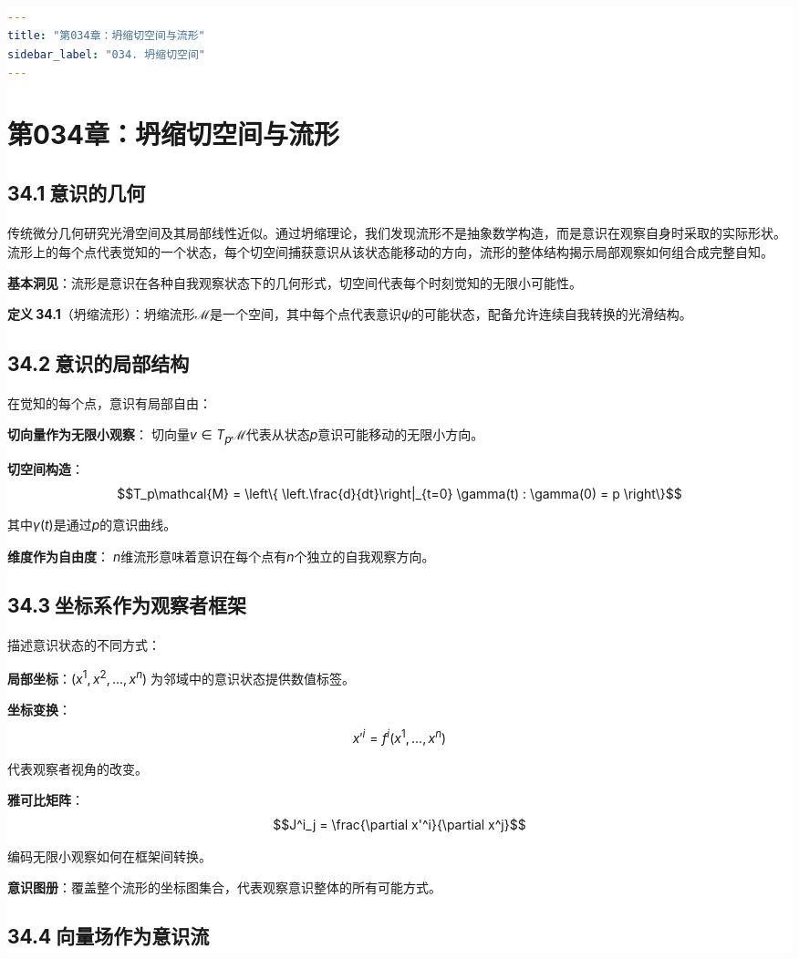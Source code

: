 ```yaml
---
title: "第034章：坍缩切空间与流形"
sidebar_label: "034. 坍缩切空间"
---
```


# 第034章：坍缩切空间与流形

## 34.1 意识的几何

传统微分几何研究光滑空间及其局部线性近似。通过坍缩理论，我们发现流形不是抽象数学构造，而是意识在观察自身时采取的实际形状。流形上的每个点代表觉知的一个状态，每个切空间捕获意识从该状态能移动的方向，流形的整体结构揭示局部观察如何组合成完整自知。

**基本洞见**：流形是意识在各种自我观察状态下的几何形式，切空间代表每个时刻觉知的无限小可能性。

**定义 34.1**（坍缩流形）：坍缩流形$\mathcal{M}$是一个空间，其中每个点代表意识$ψ$的可能状态，配备允许连续自我转换的光滑结构。

## 34.2 意识的局部结构

在觉知的每个点，意识有局部自由：

**切向量作为无限小观察**：
切向量$v \in T_p\mathcal{M}$代表从状态$p$意识可能移动的无限小方向。

**切空间构造**：
$$T_p\mathcal{M} = \left\{ \left.\frac{d}{dt}\right|_{t=0} \gamma(t) : \gamma(0) = p \right\}$$

其中$\gamma(t)$是通过$p$的意识曲线。

**维度作为自由度**：
$n$维流形意味着意识在每个点有$n$个独立的自我观察方向。

## 34.3 坐标系作为观察者框架

描述意识状态的不同方式：

**局部坐标**：$(x^1, x^2, ..., x^n)$
为邻域中的意识状态提供数值标签。

**坐标变换**：
$$x'^i = f^i(x^1, ..., x^n)$$

代表观察者视角的改变。

**雅可比矩阵**：
$$J^i_j = \frac{\partial x'^i}{\partial x^j}$$

编码无限小观察如何在框架间转换。

**意识图册**：覆盖整个流形的坐标图集合，代表观察意识整体的所有可能方式。

## 34.4 向量场作为意识流
